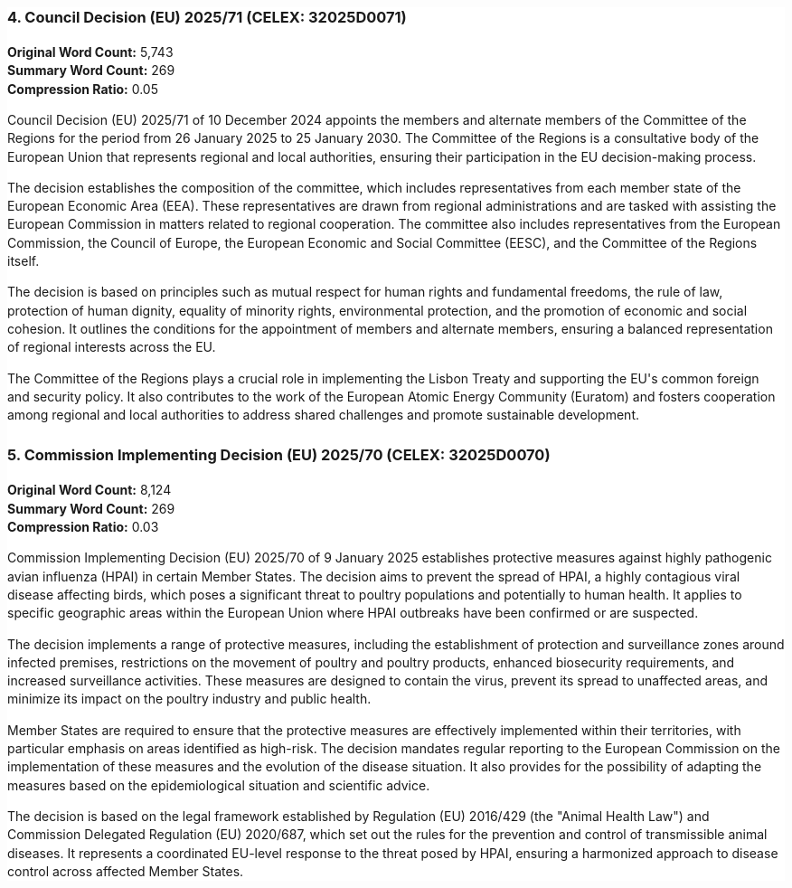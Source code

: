 ### 4. Council Decision (EU) 2025/71 (CELEX: 32025D0071)
**Original Word Count:** 5,743  
**Summary Word Count:** 269  
**Compression Ratio:** 0.05

Council Decision (EU) 2025/71 of 10 December 2024 appoints the members and alternate members of the Committee of the Regions for the period from 26 January 2025 to 25 January 2030. The Committee of the Regions is a consultative body of the European Union that represents regional and local authorities, ensuring their participation in the EU decision-making process.

The decision establishes the composition of the committee, which includes representatives from each member state of the European Economic Area (EEA). These representatives are drawn from regional administrations and are tasked with assisting the European Commission in matters related to regional cooperation. The committee also includes representatives from the European Commission, the Council of Europe, the European Economic and Social Committee (EESC), and the Committee of the Regions itself.

The decision is based on principles such as mutual respect for human rights and fundamental freedoms, the rule of law, protection of human dignity, equality of minority rights, environmental protection, and the promotion of economic and social cohesion. It outlines the conditions for the appointment of members and alternate members, ensuring a balanced representation of regional interests across the EU.

The Committee of the Regions plays a crucial role in implementing the Lisbon Treaty and supporting the EU's common foreign and security policy. It also contributes to the work of the European Atomic Energy Community (Euratom) and fosters cooperation among regional and local authorities to address shared challenges and promote sustainable development.

### 5. Commission Implementing Decision (EU) 2025/70 (CELEX: 32025D0070)
**Original Word Count:** 8,124  
**Summary Word Count:** 269  
**Compression Ratio:** 0.03

Commission Implementing Decision (EU) 2025/70 of 9 January 2025 establishes protective measures against highly pathogenic avian influenza (HPAI) in certain Member States. The decision aims to prevent the spread of HPAI, a highly contagious viral disease affecting birds, which poses a significant threat to poultry populations and potentially to human health. It applies to specific geographic areas within the European Union where HPAI outbreaks have been confirmed or are suspected.

The decision implements a range of protective measures, including the establishment of protection and surveillance zones around infected premises, restrictions on the movement of poultry and poultry products, enhanced biosecurity requirements, and increased surveillance activities. These measures are designed to contain the virus, prevent its spread to unaffected areas, and minimize its impact on the poultry industry and public health.

Member States are required to ensure that the protective measures are effectively implemented within their territories, with particular emphasis on areas identified as high-risk. The decision mandates regular reporting to the European Commission on the implementation of these measures and the evolution of the disease situation. It also provides for the possibility of adapting the measures based on the epidemiological situation and scientific advice.

The decision is based on the legal framework established by Regulation (EU) 2016/429 (the "Animal Health Law") and Commission Delegated Regulation (EU) 2020/687, which set out the rules for the prevention and control of transmissible animal diseases. It represents a coordinated EU-level response to the threat posed by HPAI, ensuring a harmonized approach to disease control across affected Member States.
